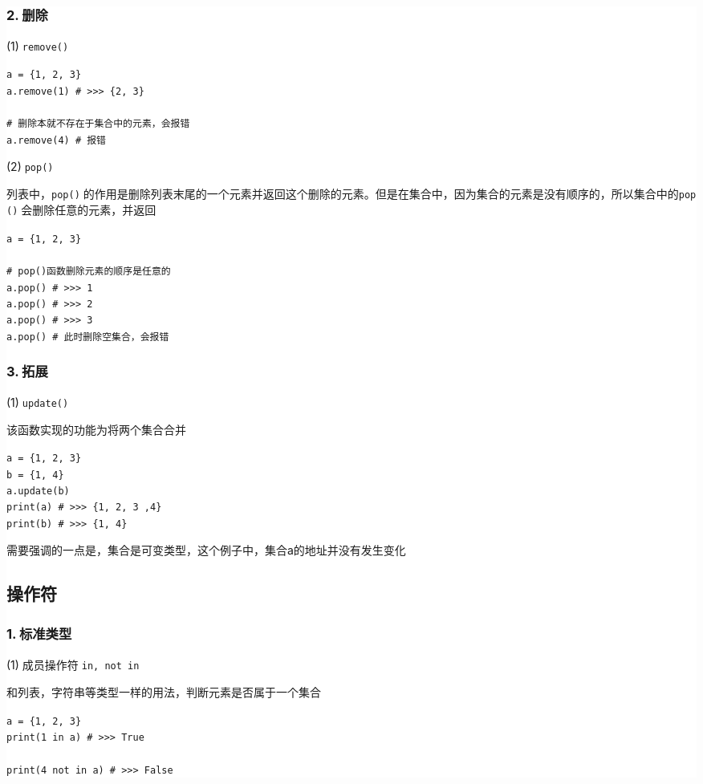 ### 2. 删除

(1) `remove()`

```
a = {1, 2, 3}
a.remove(1) # >>> {2, 3}

# 删除本就不存在于集合中的元素，会报错
a.remove(4) # 报错
```

(2) `pop()`

列表中，`pop()` 的作用是删除列表末尾的一个元素并返回这个删除的元素。但是在集合中，因为集合的元素是没有顺序的，所以集合中的`pop()` 会删除任意的元素，并返回

```
a = {1, 2, 3}

# pop()函数删除元素的顺序是任意的
a.pop() # >>> 1
a.pop() # >>> 2
a.pop() # >>> 3
a.pop() # 此时删除空集合，会报错
```

### 3. 拓展

(1) `update()`

该函数实现的功能为将两个集合合并

```
a = {1, 2, 3}
b = {1, 4}
a.update(b)
print(a) # >>> {1, 2, 3 ,4}
print(b) # >>> {1, 4}
```

需要强调的一点是，集合是可变类型，这个例子中，集合a的地址并没有发生变化

## 操作符

### 1. 标准类型

(1) 成员操作符 `in, not in`

和列表，字符串等类型一样的用法，判断元素是否属于一个集合

```
a = {1, 2, 3}
print(1 in a) # >>> True

print(4 not in a) # >>> False
```
